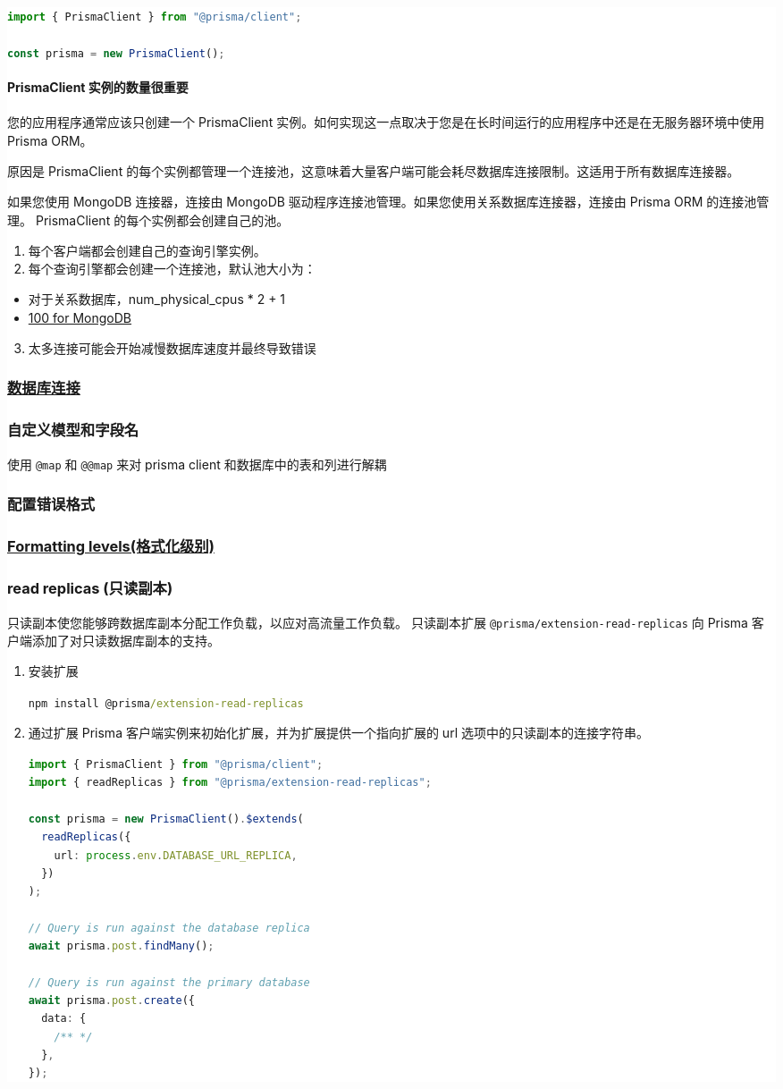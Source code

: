 ```ts
import { PrismaClient } from "@prisma/client";

const prisma = new PrismaClient();
```

#### PrismaClient 实例的数量很重要 ​

您的应用程序通常应该只创建一个 PrismaClient 实例。如何实现这一点取决于您是在长时间运行的应用程序中还是在无服务器环境中使用 Prisma ORM。

原因是 PrismaClient 的每个实例都管理一个连接池，这意味着大量客户端可能会耗尽数据库连接限制。这适用于所有数据库连接器。

如果您使用 MongoDB 连接器，连接由 MongoDB 驱动程序连接池管理。如果您使用关系数据库连接器，连接由 Prisma ORM 的连接池管理。 PrismaClient 的每个实例都会创建自己的池。

1. 每个客户端都会创建自己的查询引擎实例。
2. 每个查询引擎都会创建一个连接池，默认池大小为：

- 对于关系数据库，num_physical_cpus \* 2 + 1
- [100 for MongoDB](https://www.mongodb.com/zh-cn/docs/manual/reference/connection-string/)

3. 太多连接可能会开始减慢数据库速度并最终导致错误

### [数据库连接](https://www.prisma.io/docs/orm/prisma-client/setup-and-configuration/databases-connections)

### 自定义模型和字段名

使用 `@map` 和 `@@map` 来对 prisma client 和数据库中的表和列进行解耦

### 配置错误格式

### [Formatting levels(格式化级别)](https://www.prisma.io/docs/orm/prisma-client/setup-and-configuration/error-formatting)

### read replicas (只读副本)

只读副本使您能够跨数据库副本分配工作负载，以应对高流量工作负载。
只读副本扩展 `@prisma/extension-read-replicas` 向 Prisma 客户端添加了对只读数据库副本的支持。

1. 安装扩展

   ```cmd
   npm install @prisma/extension-read-replicas
   ```

2. 通过扩展 Prisma 客户端实例来初始化扩展，并为扩展提供一个指向扩展的 url 选项中的只读副本的连接字符串。

   ```ts
   import { PrismaClient } from "@prisma/client";
   import { readReplicas } from "@prisma/extension-read-replicas";

   const prisma = new PrismaClient().$extends(
     readReplicas({
       url: process.env.DATABASE_URL_REPLICA,
     })
   );

   // Query is run against the database replica
   await prisma.post.findMany();

   // Query is run against the primary database
   await prisma.post.create({
     data: {
       /** */
     },
   });
   ```
